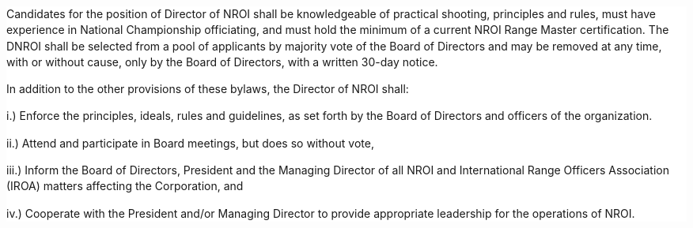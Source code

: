 Candidates for the position of Director of NROI shall be knowledgeable of practical shooting, principles and rules,
must have experience in National Championship officiating, and must hold the minimum of a current NROI Range
Master certification. The DNROI shall be selected from a pool of applicants by majority vote of the Board of
Directors and may be removed at any time, with or without cause, only by the Board of Directors, with a written
30-day notice.

In addition to the other provisions of these bylaws, the Director of NROI shall:

i.) Enforce the principles, ideals, rules and guidelines, as set forth by the Board of Directors and officers
of the organization.

ii.) Attend and participate in Board meetings, but does so without vote,

iii.) Inform the Board of Directors, President and the Managing Director of all NROI and International
Range Officers Association (IROA) matters affecting the Corporation, and

iv.) Cooperate with the President and/or Managing Director to provide appropriate leadership for the
operations of NROI.